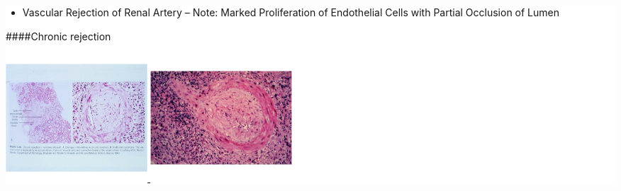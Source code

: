 * Vascular Rejection of Renal Artery – Note: Marked Proliferation of Endothelial Cells with Partial Occlusion of Lumen

####Chronic rejection

<a target="_blank" href="/assets/pathology/test1/Immunopathologyfigures/media/lectures/47.jpg">
<img src="/assets/pathology/test1/Immunopathologyfigures/media/lectures/47.jpg" alt="Klematis" width="200" height="180">
<a/>

<a target="_blank" href="/assets/pathology/test1/Immunopathologyfigures/media/lectures/48.jpg">
<img src="/assets/pathology/test1/Immunopathologyfigures/media/lectures/48.jpg" alt="Klematis" width="200" height="180">
<a/>
